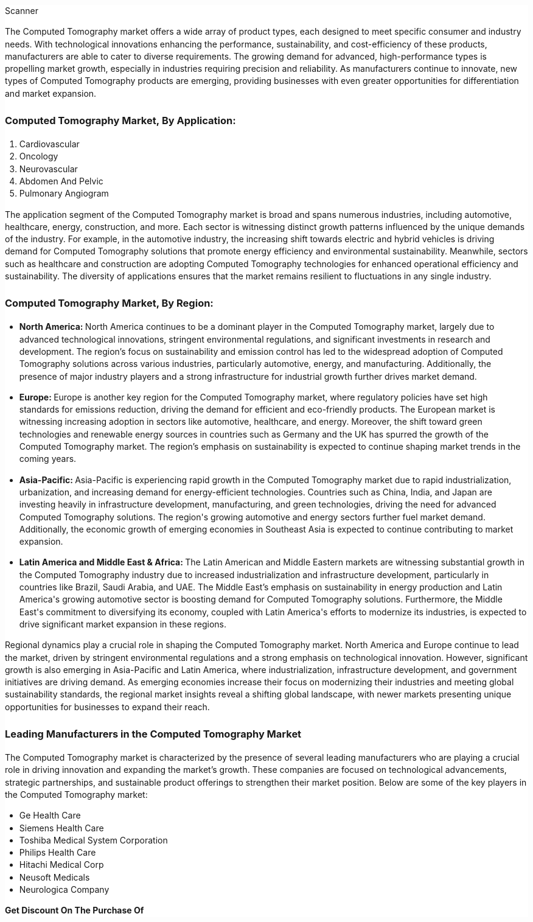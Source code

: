 Scanner</li></ol><p>The ﻿Computed Tomography market offers a wide array of product types, each designed to meet specific consumer and industry needs. With technological innovations enhancing the performance, sustainability, and cost-efficiency of these products, manufacturers are able to cater to diverse requirements. The growing demand for advanced, high-performance types is propelling market growth, especially in industries requiring precision and reliability. As manufacturers continue to innovate, new types of ﻿Computed Tomography products are emerging, providing businesses with even greater opportunities for differentiation and market expansion.</p><h3>﻿Computed Tomography Market,&nbsp;By Application:</h3><ol><li>Cardiovascular<li> Oncology<li> Neurovascular<li> Abdomen And Pelvic<li> Pulmonary Angiogram</li></ol><p>The application segment of the ﻿Computed Tomography market is broad and spans numerous industries, including automotive, healthcare, energy, construction, and more. Each sector is witnessing distinct growth patterns influenced by the unique demands of the industry. For example, in the automotive industry, the increasing shift towards electric and hybrid vehicles is driving demand for ﻿Computed Tomography solutions that promote energy efficiency and environmental sustainability. Meanwhile, sectors such as healthcare and construction are adopting ﻿Computed Tomography technologies for enhanced operational efficiency and sustainability. The diversity of applications ensures that the market remains resilient to fluctuations in any single industry.</p><h3>﻿Computed Tomography Market, By Region:</h3><ul><li><p><strong>North America:&nbsp;</strong>North America continues to be a dominant player in the ﻿Computed Tomography market, largely due to advanced technological innovations, stringent environmental regulations, and significant investments in research and development. The region&rsquo;s focus on sustainability and emission control has led to the widespread adoption of ﻿Computed Tomography solutions across various industries, particularly automotive, energy, and manufacturing. Additionally, the presence of major industry players and a strong infrastructure for industrial growth further drives market demand.</p></li><li><p><strong><strong>Europe:&nbsp;</strong></strong>Europe is another key region for the ﻿Computed Tomography market, where regulatory policies have set high standards for emissions reduction, driving the demand for efficient and eco-friendly products. The European market is witnessing increasing adoption in sectors like automotive, healthcare, and energy. Moreover, the shift toward green technologies and renewable energy sources in countries such as Germany and the UK has spurred the growth of the ﻿Computed Tomography market. The region&rsquo;s emphasis on sustainability is expected to continue shaping market trends in the coming years.</p></li><li><p><strong><strong>Asia-Pacific:&nbsp;</strong></strong>Asia-Pacific is experiencing rapid growth in the ﻿Computed Tomography market due to rapid industrialization, urbanization, and increasing demand for energy-efficient technologies. Countries such as China, India, and Japan are investing heavily in infrastructure development, manufacturing, and green technologies, driving the need for advanced ﻿Computed Tomography solutions. The region's growing automotive and energy sectors further fuel market demand. Additionally, the economic growth of emerging economies in Southeast Asia is expected to continue contributing to market expansion.</p></li><li><p><strong><strong>Latin America and Middle East &amp; Africa:&nbsp;</strong></strong>The Latin American and Middle Eastern markets are witnessing substantial growth in the ﻿Computed Tomography industry due to increased industrialization and infrastructure development, particularly in countries like Brazil, Saudi Arabia, and UAE. The Middle East&rsquo;s emphasis on sustainability in energy production and Latin America's growing automotive sector is boosting demand for ﻿Computed Tomography solutions. Furthermore, the Middle East's commitment to diversifying its economy, coupled with Latin America's efforts to modernize its industries, is expected to drive significant market expansion in these regions.</p></li></ul><p>Regional dynamics play a crucial role in shaping the ﻿Computed Tomography market. North America and Europe continue to lead the market, driven by stringent environmental regulations and a strong emphasis on technological innovation. However, significant growth is also emerging in Asia-Pacific and Latin America, where industrialization, infrastructure development, and government initiatives are driving demand. As emerging economies increase their focus on modernizing their industries and meeting global sustainability standards, the regional market insights reveal a shifting global landscape, with newer markets presenting unique opportunities for businesses to expand their reach.</p><h3><strong>Leading Manufacturers in the ﻿Computed Tomography Market</strong></h3><p>The ﻿Computed Tomography market is characterized by the presence of several leading manufacturers who are playing a crucial role in driving innovation and expanding the market&rsquo;s growth. These companies are focused on technological advancements, strategic partnerships, and sustainable product offerings to strengthen their market position. Below are some of the key players in the ﻿Computed Tomography market:</p></div><div class="article-main__content" data-test-id="publishing-text-block"><ul><li><span class="">Ge Health Care<li> Siemens Health Care<li> Toshiba Medical System Corporation<li> Philips Health Care<li> Hitachi Medical Corp<li> Neusoft Medicals<li> Neurologica Company</span></li></ul></div><div class="article-main__content" data-test-id="publishing-text-block"><p><span class="font-[700]"><strong>Get Discount On The Purchase Of